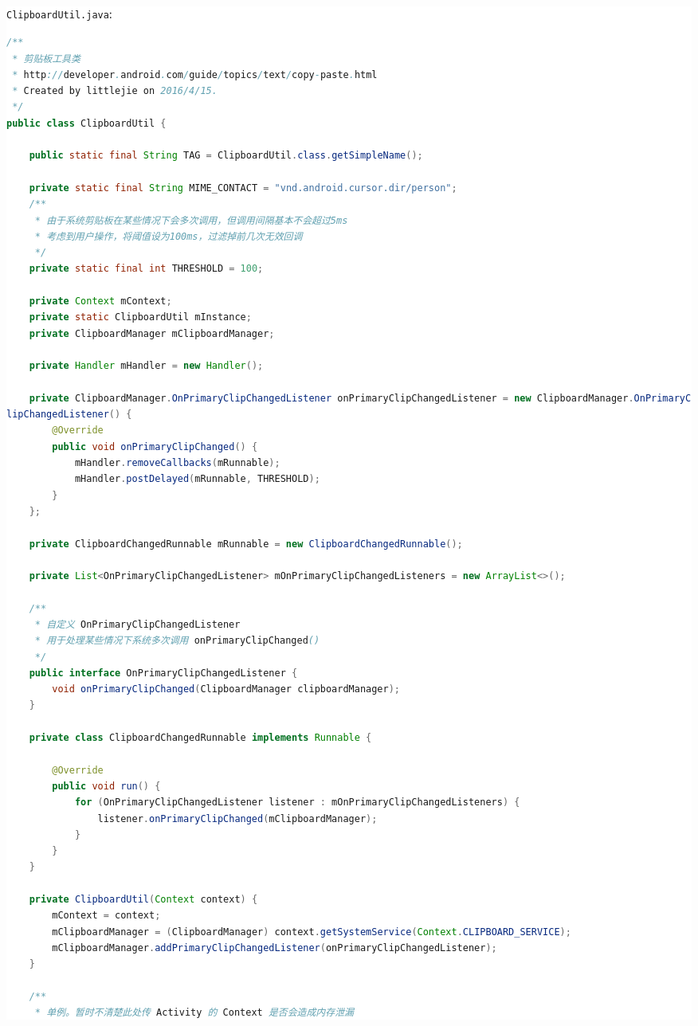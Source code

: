 `ClipboardUtil.java`:

```java
/**
 * 剪贴板工具类
 * http://developer.android.com/guide/topics/text/copy-paste.html
 * Created by littlejie on 2016/4/15.
 */
public class ClipboardUtil {

    public static final String TAG = ClipboardUtil.class.getSimpleName();

    private static final String MIME_CONTACT = "vnd.android.cursor.dir/person";
    /**
     * 由于系统剪贴板在某些情况下会多次调用，但调用间隔基本不会超过5ms
     * 考虑到用户操作，将阈值设为100ms，过滤掉前几次无效回调
     */
    private static final int THRESHOLD = 100;

    private Context mContext;
    private static ClipboardUtil mInstance;
    private ClipboardManager mClipboardManager;

    private Handler mHandler = new Handler();

    private ClipboardManager.OnPrimaryClipChangedListener onPrimaryClipChangedListener = new ClipboardManager.OnPrimaryClipChangedListener() {
        @Override
        public void onPrimaryClipChanged() {
            mHandler.removeCallbacks(mRunnable);
            mHandler.postDelayed(mRunnable, THRESHOLD);
        }
    };

    private ClipboardChangedRunnable mRunnable = new ClipboardChangedRunnable();

    private List<OnPrimaryClipChangedListener> mOnPrimaryClipChangedListeners = new ArrayList<>();

    /**
     * 自定义 OnPrimaryClipChangedListener
     * 用于处理某些情况下系统多次调用 onPrimaryClipChanged()
     */
    public interface OnPrimaryClipChangedListener {
        void onPrimaryClipChanged(ClipboardManager clipboardManager);
    }

    private class ClipboardChangedRunnable implements Runnable {

        @Override
        public void run() {
            for (OnPrimaryClipChangedListener listener : mOnPrimaryClipChangedListeners) {
                listener.onPrimaryClipChanged(mClipboardManager);
            }
        }
    }

    private ClipboardUtil(Context context) {
        mContext = context;
        mClipboardManager = (ClipboardManager) context.getSystemService(Context.CLIPBOARD_SERVICE);
        mClipboardManager.addPrimaryClipChangedListener(onPrimaryClipChangedListener);
    }

    /**
     * 单例。暂时不清楚此处传 Activity 的 Context 是否会造成内存泄漏
```
